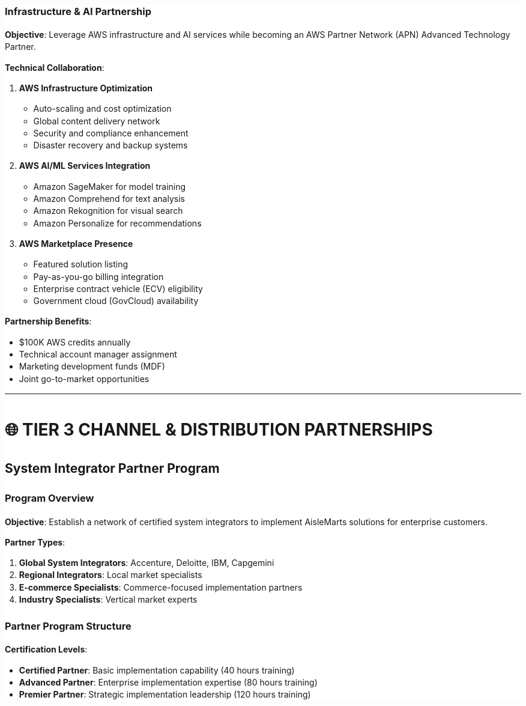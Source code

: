 ### **Infrastructure & AI Partnership**
**Objective**: Leverage AWS infrastructure and AI services while becoming an AWS Partner Network (APN) Advanced Technology Partner.

**Technical Collaboration**:
1. **AWS Infrastructure Optimization**
   - Auto-scaling and cost optimization
   - Global content delivery network
   - Security and compliance enhancement
   - Disaster recovery and backup systems

2. **AWS AI/ML Services Integration**
   - Amazon SageMaker for model training
   - Amazon Comprehend for text analysis
   - Amazon Rekognition for visual search
   - Amazon Personalize for recommendations

3. **AWS Marketplace Presence**
   - Featured solution listing
   - Pay-as-you-go billing integration
   - Enterprise contract vehicle (ECV) eligibility
   - Government cloud (GovCloud) availability

**Partnership Benefits**:
- $100K AWS credits annually
- Technical account manager assignment
- Marketing development funds (MDF)
- Joint go-to-market opportunities

---

# 🌐 **TIER 3 CHANNEL & DISTRIBUTION PARTNERSHIPS**

## System Integrator Partner Program

### **Program Overview**
**Objective**: Establish a network of certified system integrators to implement AisleMarts solutions for enterprise customers.

**Partner Types**:
1. **Global System Integrators**: Accenture, Deloitte, IBM, Capgemini
2. **Regional Integrators**: Local market specialists
3. **E-commerce Specialists**: Commerce-focused implementation partners
4. **Industry Specialists**: Vertical market experts

### **Partner Program Structure**
**Certification Levels**:
- **Certified Partner**: Basic implementation capability (40 hours training)
- **Advanced Partner**: Enterprise implementation expertise (80 hours training)
- **Premier Partner**: Strategic implementation leadership (120 hours training)
